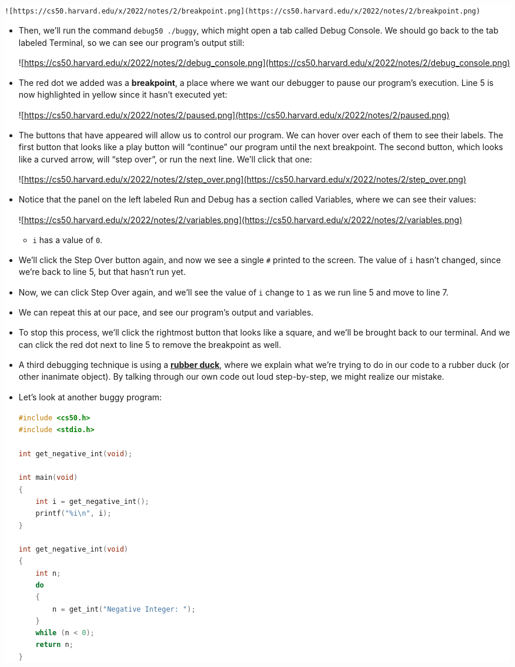     ![https://cs50.harvard.edu/x/2022/notes/2/breakpoint.png](https://cs50.harvard.edu/x/2022/notes/2/breakpoint.png)
    
- Then, we’ll run the command `debug50 ./buggy`, which might open a tab called Debug Console. We should go back to the tab labeled Terminal, so we can see our program’s output still:
    
    ![https://cs50.harvard.edu/x/2022/notes/2/debug_console.png](https://cs50.harvard.edu/x/2022/notes/2/debug_console.png)
    
- The red dot we added was a **breakpoint**, a place where we want our debugger to pause our program’s execution. Line 5 is now highlighted in yellow since it hasn’t executed yet:
    
    ![https://cs50.harvard.edu/x/2022/notes/2/paused.png](https://cs50.harvard.edu/x/2022/notes/2/paused.png)
    
- The buttons that have appeared will allow us to control our program. We can hover over each of them to see their labels. The first button that looks like a play button will “continue” our program until the next breakpoint. The second button, which looks like a curved arrow, will “step over”, or run the next line. We’ll click that one:
    
    ![https://cs50.harvard.edu/x/2022/notes/2/step_over.png](https://cs50.harvard.edu/x/2022/notes/2/step_over.png)
    
- Notice that the panel on the left labeled Run and Debug has a section called Variables, where we can see their values:
    
    ![https://cs50.harvard.edu/x/2022/notes/2/variables.png](https://cs50.harvard.edu/x/2022/notes/2/variables.png)
    
    - `i` has a value of `0`.
- We’ll click the Step Over button again, and now we see a single `#` printed to the screen. The value of `i` hasn’t changed, since we’re back to line 5, but that hasn’t run yet.
- Now, we can click Step Over again, and we’ll see the value of `i` change to `1` as we run line 5 and move to line 7.
- We can repeat this at our pace, and see our program’s output and variables.
- To stop this process, we’ll click the rightmost button that looks like a square, and we’ll be brought back to our terminal. And we can click the red dot next to line 5 to remove the breakpoint as well.
- A third debugging technique is using a **[rubber duck](https://en.wikipedia.org/wiki/Rubber_duck_debugging)**, where we explain what we’re trying to do in our code to a rubber duck (or other inanimate object). By talking through our own code out loud step-by-step, we might realize our mistake.
- Let’s look at another buggy program:
    
    ```c
    #include <cs50.h>
    #include <stdio.h>
    
    int get_negative_int(void);
    
    int main(void)
    {
        int i = get_negative_int();
        printf("%i\n", i);
    }
    
    int get_negative_int(void)
    {
        int n;
        do
        {
            n = get_int("Negative Integer: ");
        }
        while (n < 0);
        return n;
    }
    ```
    